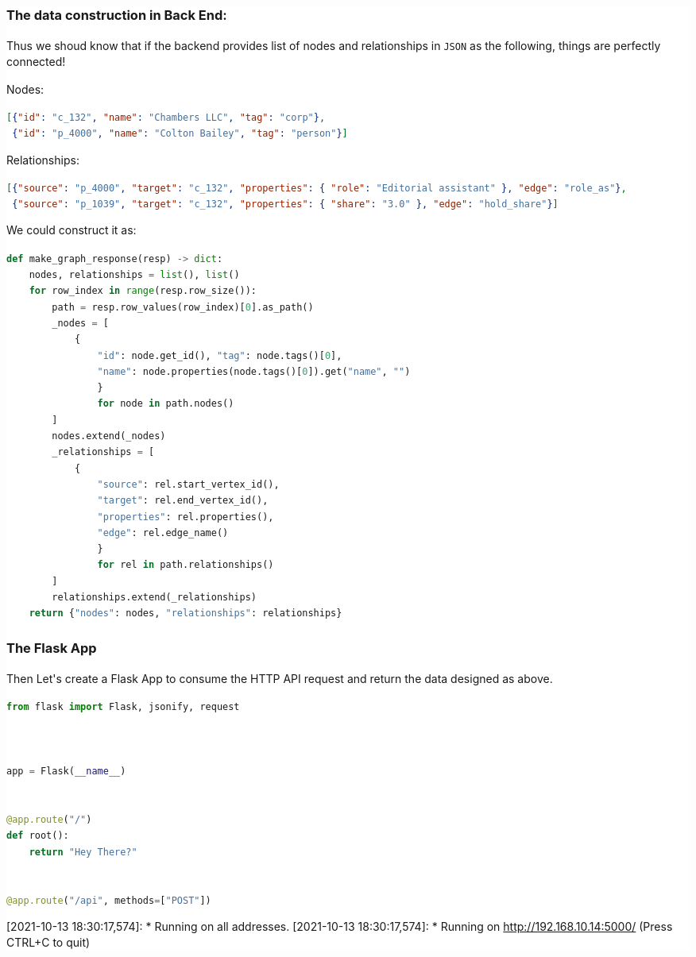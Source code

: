 ### The data construction in Back End:

Thus we shoud know that if the backend provides list of nodes and relationships in `JSON` as the following, things are perfectly connected!

Nodes:

```json
[{"id": "c_132", "name": "Chambers LLC", "tag": "corp"},
 {"id": "p_4000", "name": "Colton Bailey", "tag": "person"}]
```

Relationships:

```json
[{"source": "p_4000", "target": "c_132", "properties": { "role": "Editorial assistant" }, "edge": "role_as"},
 {"source": "p_1039", "target": "c_132", "properties": { "share": "3.0" }, "edge": "hold_share"}]
```

We could construct it as:

```python
def make_graph_response(resp) -> dict:
    nodes, relationships = list(), list()
    for row_index in range(resp.row_size()):
        path = resp.row_values(row_index)[0].as_path()
        _nodes = [
            {
                "id": node.get_id(), "tag": node.tags()[0],
                "name": node.properties(node.tags()[0]).get("name", "")
                }
                for node in path.nodes()
        ]
        nodes.extend(_nodes)
        _relationships = [
            {
                "source": rel.start_vertex_id(),
                "target": rel.end_vertex_id(),
                "properties": rel.properties(),
                "edge": rel.edge_name()
                }
                for rel in path.relationships()
        ]
        relationships.extend(_relationships)
    return {"nodes": nodes, "relationships": relationships}
```



### The Flask App

Then Let's create a Flask App to consume the HTTP API request and return the data designed as above.

```python
from flask import Flask, jsonify, request



app = Flask(__name__)


@app.route("/")
def root():
    return "Hey There?"


@app.route("/api", methods=["POST"])
```

[2021-10-13 18:30:17,574]: * Running on all addresses.
[2021-10-13 18:30:17,574]: * Running on http://192.168.10.14:5000/ (Press CTRL+C to quit)
